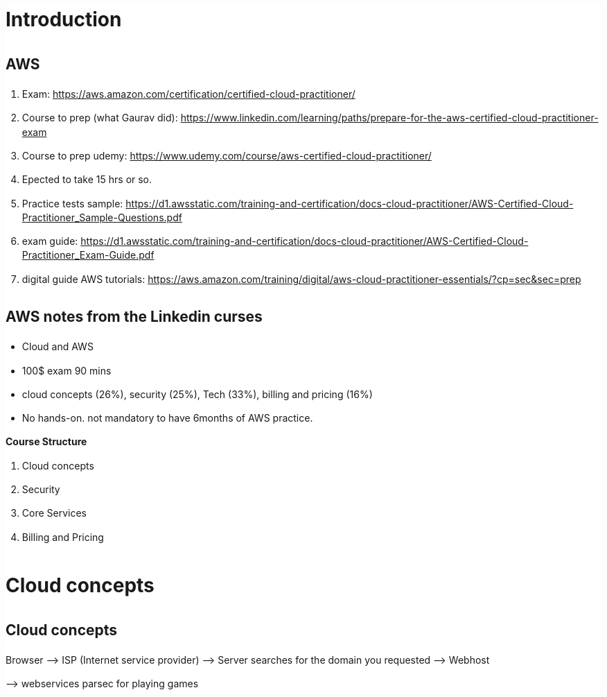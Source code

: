 # Introduction
## AWS

1. Exam:
   https://aws.amazon.com/certification/certified-cloud-practitioner/
   
2. Course to prep (what Gaurav did):
   https://www.linkedin.com/learning/paths/prepare-for-the-aws-certified-cloud-practitioner-exam
   
3. Course to prep udemy: https://www.udemy.com/course/aws-certified-cloud-practitioner/

4. Epected to take 15 hrs or so.

5. Practice tests sample:
   https://d1.awsstatic.com/training-and-certification/docs-cloud-practitioner/AWS-Certified-Cloud-Practitioner_Sample-Questions.pdf
   
6. exam guide: https://d1.awsstatic.com/training-and-certification/docs-cloud-practitioner/AWS-Certified-Cloud-Practitioner_Exam-Guide.pdf

7. digital guide AWS tutorials: https://aws.amazon.com/training/digital/aws-cloud-practitioner-essentials/?cp=sec&sec=prep


## AWS notes from the Linkedin curses

- Cloud and AWS

- 100$ exam 90 mins

- cloud concepts (26%), security (25%), Tech (33%), billing and
  pricing (16%)
  
- No hands-on. not mandatory to have 6months of AWS practice.

**Course Structure**

1. Cloud concepts

2. Security

3. Core Services

4. Billing and Pricing

# Cloud concepts

## Cloud concepts

Browser --> ISP (Internet service provider) --> Server searches for
the domain you requested -->  Webhost
  
 
--> webservices parsec for playing games
